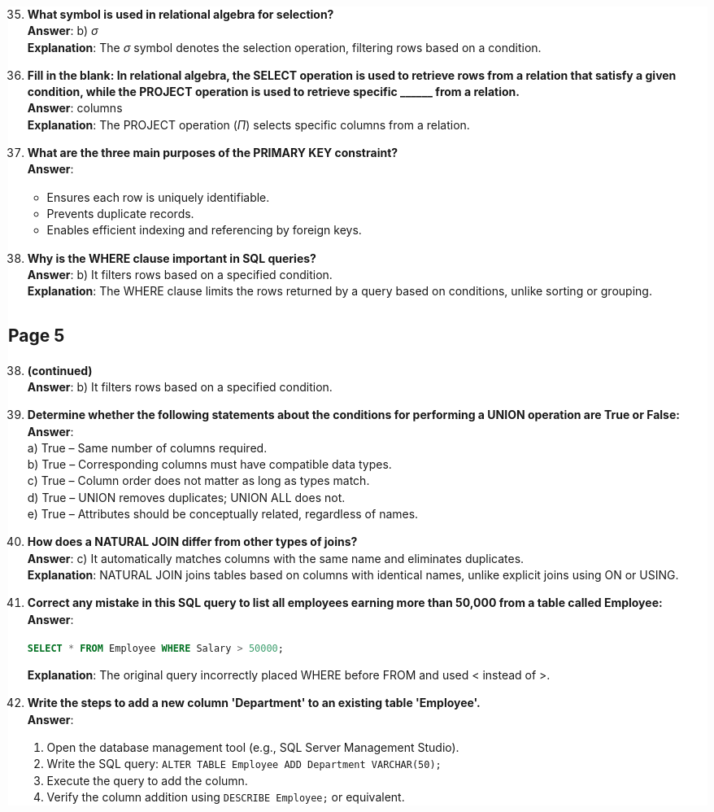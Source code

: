 35. **What symbol is used in relational algebra for selection?**  
    **Answer**: b) $\sigma$  
    **Explanation**: The $\sigma$ symbol denotes the selection operation, filtering rows based on a condition.

36. **Fill in the blank: In relational algebra, the SELECT operation is used to retrieve rows from a relation that satisfy a given condition, while the PROJECT operation is used to retrieve specific ______ from a relation.**  
    **Answer**: columns  
    **Explanation**: The PROJECT operation ($\Pi$) selects specific columns from a relation.

37. **What are the three main purposes of the PRIMARY KEY constraint?**  
    **Answer**:  
    - Ensures each row is uniquely identifiable.  
    - Prevents duplicate records.  
    - Enables efficient indexing and referencing by foreign keys.

38. **Why is the WHERE clause important in SQL queries?**  
    **Answer**: b) It filters rows based on a specified condition.  
    **Explanation**: The WHERE clause limits the rows returned by a query based on conditions, unlike sorting or grouping.

## Page 5

38. **(continued)**  
    **Answer**: b) It filters rows based on a specified condition.

39. **Determine whether the following statements about the conditions for performing a UNION operation are True or False:**  
    **Answer**:  
    a) True – Same number of columns required.  
    b) True – Corresponding columns must have compatible data types.  
    c) True – Column order does not matter as long as types match.  
    d) True – UNION removes duplicates; UNION ALL does not.  
    e) True – Attributes should be conceptually related, regardless of names.

40. **How does a NATURAL JOIN differ from other types of joins?**  
    **Answer**: c) It automatically matches columns with the same name and eliminates duplicates.  
    **Explanation**: NATURAL JOIN joins tables based on columns with identical names, unlike explicit joins using ON or USING.

41. **Correct any mistake in this SQL query to list all employees earning more than 50,000 from a table called Employee:**  
    **Answer**:  
    ```sql
    SELECT * FROM Employee WHERE Salary > 50000;
    ```  
    **Explanation**: The original query incorrectly placed WHERE before FROM and used < instead of >.

42. **Write the steps to add a new column 'Department' to an existing table 'Employee'.**  
    **Answer**:  
    1. Open the database management tool (e.g., SQL Server Management Studio).  
    2. Write the SQL query: `ALTER TABLE Employee ADD Department VARCHAR(50);`  
    3. Execute the query to add the column.  
    4. Verify the column addition using `DESCRIBE Employee;` or equivalent.
